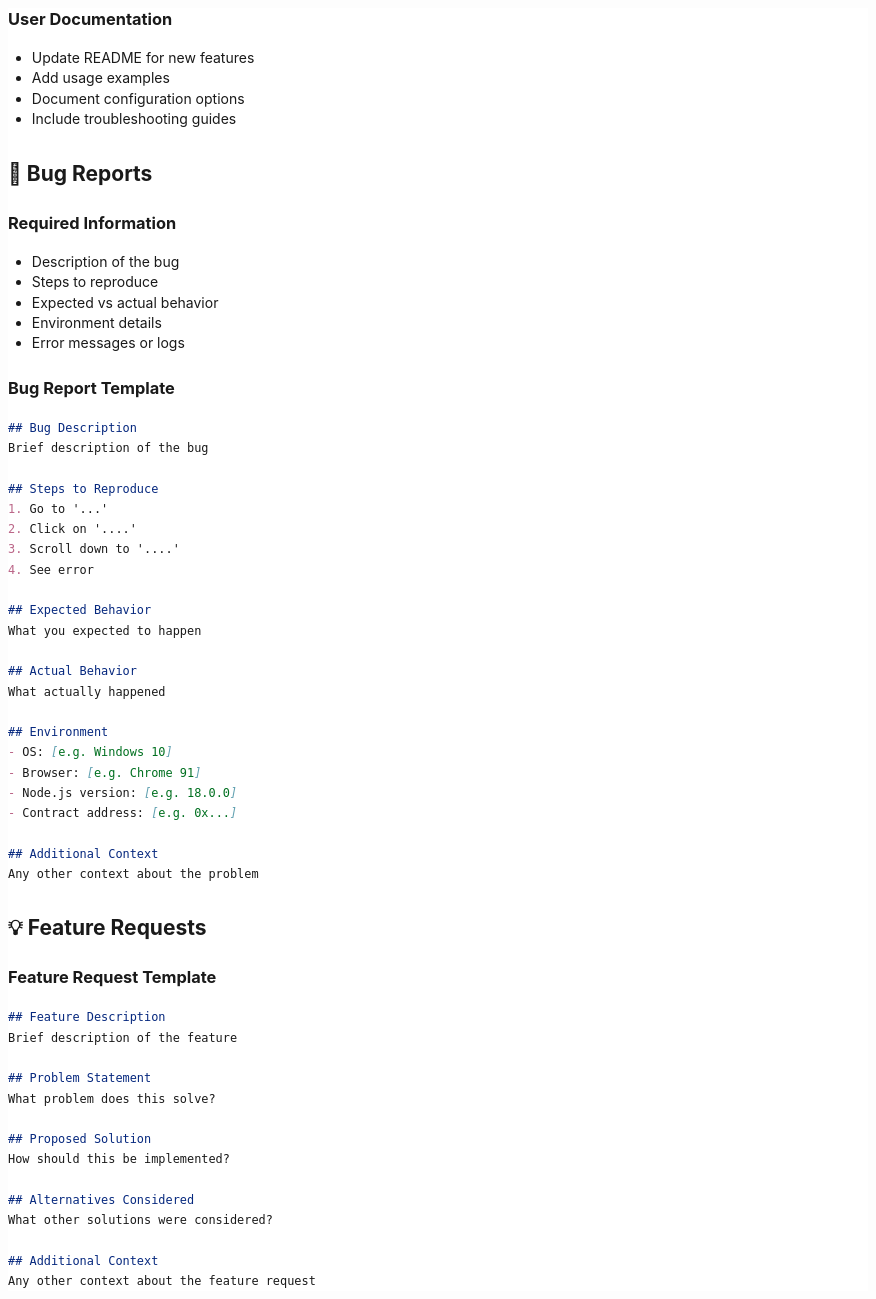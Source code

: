 ### User Documentation
- Update README for new features
- Add usage examples
- Document configuration options
- Include troubleshooting guides

## 🐛 Bug Reports

### Required Information
- Description of the bug
- Steps to reproduce
- Expected vs actual behavior
- Environment details
- Error messages or logs

### Bug Report Template
```markdown
## Bug Description
Brief description of the bug

## Steps to Reproduce
1. Go to '...'
2. Click on '....'
3. Scroll down to '....'
4. See error

## Expected Behavior
What you expected to happen

## Actual Behavior
What actually happened

## Environment
- OS: [e.g. Windows 10]
- Browser: [e.g. Chrome 91]
- Node.js version: [e.g. 18.0.0]
- Contract address: [e.g. 0x...]

## Additional Context
Any other context about the problem
```

## 💡 Feature Requests

### Feature Request Template
```markdown
## Feature Description
Brief description of the feature

## Problem Statement
What problem does this solve?

## Proposed Solution
How should this be implemented?

## Alternatives Considered
What other solutions were considered?

## Additional Context
Any other context about the feature request
```
